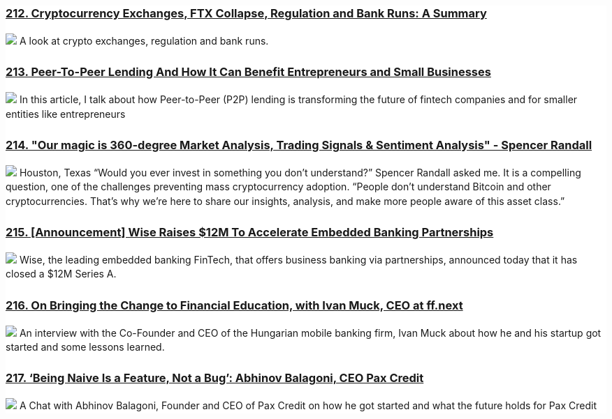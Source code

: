 ### [212. Cryptocurrency Exchanges, FTX Collapse, Regulation and Bank Runs: A Summary](https://hackernoon.com/cryptocurrency-exchanges-regulation-and-bank-runs-a-summary)
![](https://cdn.hackernoon.com/images/wfm0qi0hmxcUYRnXg9j6NlR61V82-8693mm5.jpeg)
A look at crypto exchanges, regulation and bank runs.

### [213. Peer-To-Peer Lending And How It Can Benefit Entrepreneurs and Small Businesses](https://hackernoon.com/peer-to-peer-lending-and-how-it-can-benefit-entrepreneurs-and-small-businesses)
![](https://cdn.hackernoon.com/images/33Y4I3YTzVcXWyxSdXwVycW84ql2-xu93okj.jpeg)
In this article, I talk about how Peer-to-Peer (P2P) lending is transforming the future of fintech companies and for smaller entities like entrepreneurs

### [214. "Our magic is 360-degree Market Analysis, Trading Signals & Sentiment Analysis" - Spencer Randall](https://hackernoon.com/our-magic-is-360-degree-market-analysis-trading-signals-and-sentiment-analysis-spencer-randall-2u2e3770)
![](https://cdn.hackernoon.com/images/JTw2M3rQabaxNg3EFoNIxjmC1ZB3-mkk37f3.jpeg)
Houston, Texas “Would you ever invest in something you don’t understand?” Spencer Randall asked me. It is a compelling question, one of the challenges preventing mass cryptocurrency adoption. “People don’t understand Bitcoin and other cryptocurrencies. That’s why we’re here to share our insights, analysis, and make more people aware of this asset class.”

### [215. [Announcement] Wise Raises $12M To Accelerate Embedded Banking Partnerships](https://hackernoon.com/announcement-wise-raises-dollar12m-to-accelerate-embedded-banking-partnerships-g71o3z3r)
![](https://firebasestorage.googleapis.com/v0/b/hackernoon-app.appspot.com/o/images%2FdfnkKGGdaveDKSte2xzbUj73T6z2-sv53zot.jpeg?alt=media&token=597dc210-2a3e-4cf5-8022-12b517c6605b)
Wise, the leading embedded banking FinTech, that offers business banking via partnerships, announced today that it has closed a $12M Series A. 

### [216. On Bringing the Change to Financial Education, with Ivan Muck, CEO at ff.next](https://hackernoon.com/on-bringing-the-change-to-financial-education-with-ivan-muck-ceo-at-ffnext)
![](https://cdn.hackernoon.com/images/SB9phdwhjXfOTEy4mW7IeCCamdB2-pd6z374i.jpeg)
An interview with the Co-Founder and CEO of the Hungarian mobile banking firm, Ivan Muck about how he and his startup got started and some lessons learned. 

### [217. ‘Being Naive Is a Feature, Not a Bug’: Abhinov Balagoni, CEO Pax Credit](https://hackernoon.com/being-naive-is-a-feature-not-a-bug-abhinov-balagoni-ceo-pax-credit)
![](https://cdn.hackernoon.com/images/jAmEqR3GaJXPkg6f6FU1ZpyYA3P2-v8037i3.png)
A Chat with Abhinov Balagoni, Founder and CEO of Pax Credit on how he got started and what the future holds for Pax Credit
